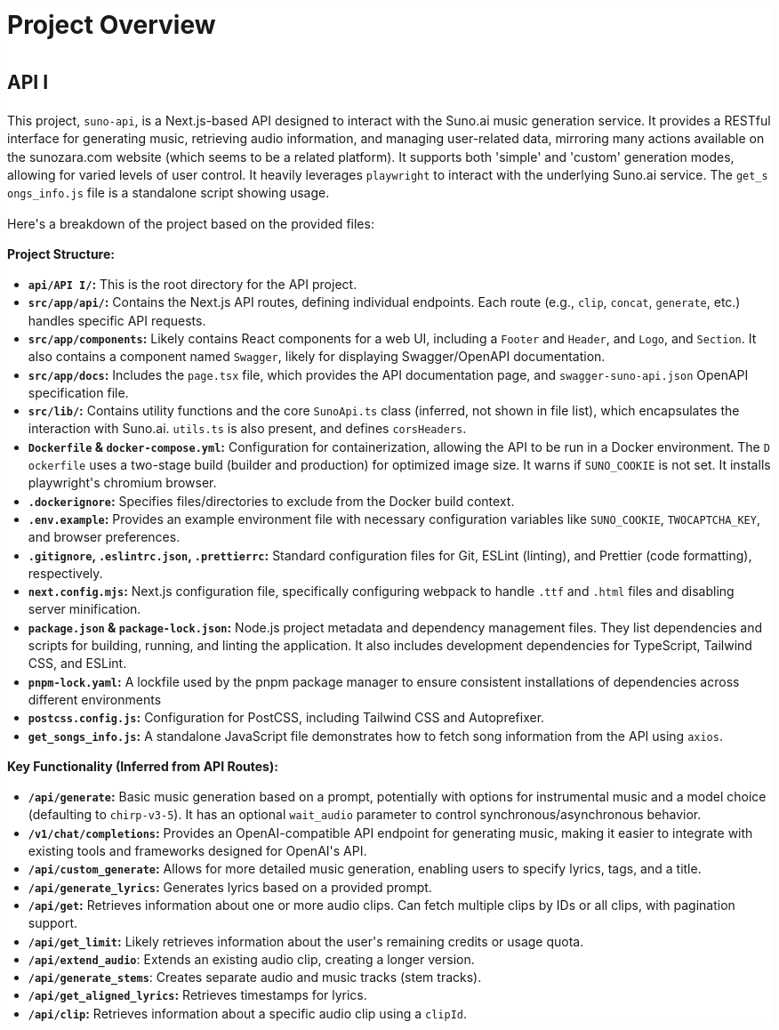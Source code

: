 # Project Overview

## API I

This project, `suno-api`, is a Next.js-based API designed to interact with the Suno.ai music generation service.  It provides a RESTful interface for generating music, retrieving audio information, and managing user-related data, mirroring many actions available on the sunozara.com website (which seems to be a related platform).  It supports both 'simple' and 'custom' generation modes, allowing for varied levels of user control.  It heavily leverages `playwright` to interact with the underlying Suno.ai service.  The `get_songs_info.js` file is a standalone script showing usage.

Here's a breakdown of the project based on the provided files:

**Project Structure:**

* **`api/API I/`:** This is the root directory for the API project.
* **`src/app/api/`:** Contains the Next.js API routes, defining individual endpoints. Each route (e.g., `clip`, `concat`, `generate`, etc.) handles specific API requests.
* **`src/app/components`:**  Likely contains React components for a web UI, including a `Footer` and `Header`, and `Logo`, and `Section`. It also contains a component named `Swagger`, likely for displaying Swagger/OpenAPI documentation.
* **`src/app/docs`:** Includes the `page.tsx` file, which provides the API documentation page, and `swagger-suno-api.json` OpenAPI specification file.
* **`src/lib/`:** Contains utility functions and the core `SunoApi.ts` class (inferred, not shown in file list), which encapsulates the interaction with Suno.ai. `utils.ts` is also present, and defines `corsHeaders`.
* **`Dockerfile` & `docker-compose.yml`:**  Configuration for containerization, allowing the API to be run in a Docker environment.  The `Dockerfile` uses a two-stage build (builder and production) for optimized image size.  It warns if `SUNO_COOKIE` is not set. It installs playwright's chromium browser.
* **`.dockerignore`:** Specifies files/directories to exclude from the Docker build context.
* **`.env.example`:**  Provides an example environment file with necessary configuration variables like `SUNO_COOKIE`, `TWOCAPTCHA_KEY`, and browser preferences.
* **`.gitignore`, `.eslintrc.json`, `.prettierrc`:** Standard configuration files for Git, ESLint (linting), and Prettier (code formatting), respectively.
* **`next.config.mjs`:** Next.js configuration file, specifically configuring webpack to handle `.ttf` and `.html` files and disabling server minification.
* **`package.json` & `package-lock.json`:**  Node.js project metadata and dependency management files. They list dependencies and scripts for building, running, and linting the application.  It also includes development dependencies for TypeScript, Tailwind CSS, and ESLint.
* **`pnpm-lock.yaml`:** A lockfile used by the pnpm package manager to ensure consistent installations of dependencies across different environments
* **`postcss.config.js`:** Configuration for PostCSS, including Tailwind CSS and Autoprefixer.
* **`get_songs_info.js`:** A standalone JavaScript file demonstrates how to fetch song information from the API using `axios`.

**Key Functionality (Inferred from API Routes):**

* **`/api/generate`:**  Basic music generation based on a prompt, potentially with options for instrumental music and a model choice (defaulting to `chirp-v3-5`).  It has an optional `wait_audio` parameter to control synchronous/asynchronous behavior.
* **`/v1/chat/completions`:** Provides an OpenAI-compatible API endpoint for generating music, making it easier to integrate with existing tools and frameworks designed for OpenAI's API.
* **`/api/custom_generate`:** Allows for more detailed music generation, enabling users to specify lyrics, tags, and a title.
* **`/api/generate_lyrics`:** Generates lyrics based on a provided prompt.
* **`/api/get`:** Retrieves information about one or more audio clips. Can fetch multiple clips by IDs or all clips, with pagination support.
* **`/api/get_limit`:**  Likely retrieves information about the user's remaining credits or usage quota.
* **`/api/extend_audio`**:  Extends an existing audio clip, creating a longer version.
* **`/api/generate_stems`**:  Creates separate audio and music tracks (stem tracks).
* **`/api/get_aligned_lyrics`:** Retrieves timestamps for lyrics.
* **`/api/clip`:** Retrieves information about a specific audio clip using a `clipId`.